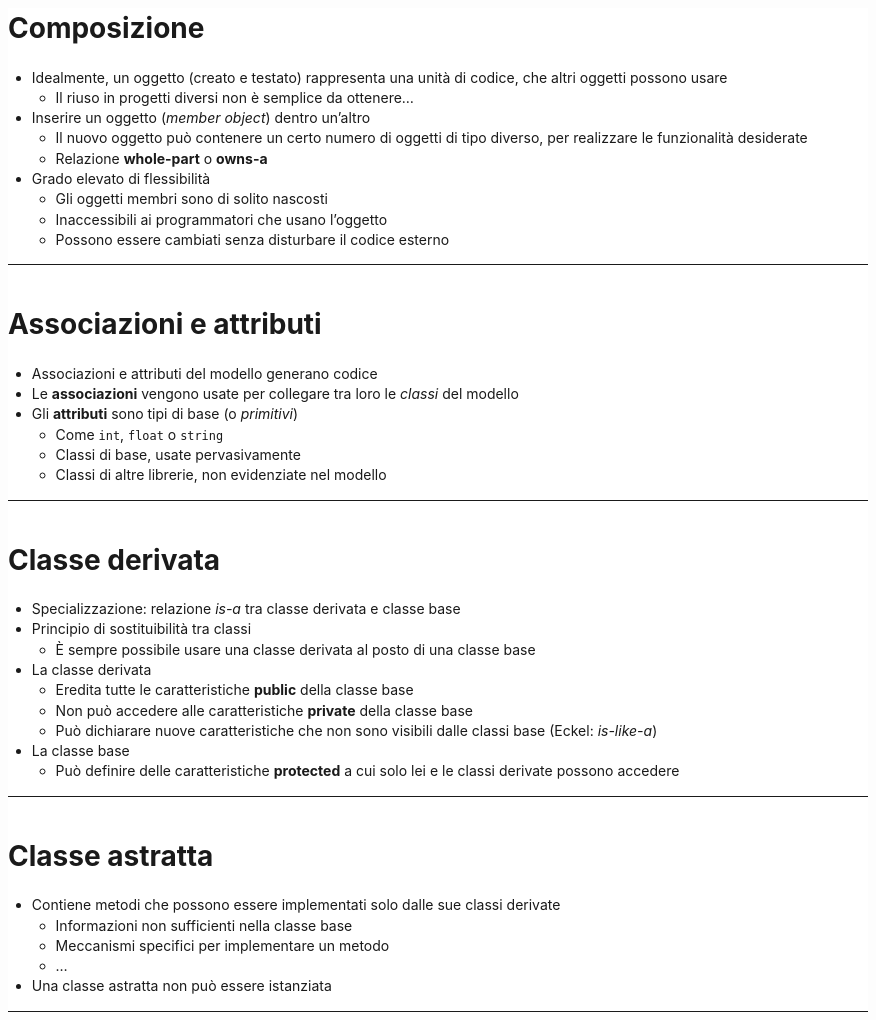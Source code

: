 
# Composizione

- Idealmente, un oggetto (creato e testato) rappresenta una unità di codice, che altri oggetti possono usare
    - Il riuso in progetti diversi non è semplice da ottenere…
- Inserire un oggetto (*member object*) dentro un’altro
    - Il nuovo oggetto può contenere un certo numero di oggetti di tipo diverso, per realizzare le funzionalità desiderate
    - Relazione **whole-part** o **owns-a**
- Grado elevato di flessibilità
    - Gli oggetti membri sono di solito nascosti
    - Inaccessibili ai programmatori che usano l’oggetto
    - Possono essere cambiati senza disturbare il codice esterno

---

# Associazioni e attributi

- Associazioni e attributi del modello generano codice
- Le **associazioni** vengono usate per collegare tra loro le *classi* del modello
- Gli **attributi** sono tipi di base (o *primitivi*)
    - Come `int`, `float` o `string`
    - Classi di base, usate pervasivamente
    - Classi di altre librerie, non evidenziate nel modello

---

# Classe derivata

- Specializzazione: relazione *is-a* tra classe derivata e classe base
- Principio di sostituibilità tra classi
    - È sempre possibile usare una classe derivata al posto di una classe base
- La classe derivata
    - Eredita tutte le caratteristiche **public** della classe base
    - Non può accedere alle caratteristiche **private** della classe base
    - Può dichiarare nuove caratteristiche che non sono visibili dalle classi base (Eckel: *is-like-a*)
- La classe base
    - Può definire delle caratteristiche **protected** a cui solo lei e le classi derivate possono accedere

---

# Classe astratta

- Contiene metodi che possono essere implementati solo dalle sue classi derivate
    - Informazioni non sufficienti nella classe base
    - Meccanismi specifici per implementare un metodo
    - …
- Una classe astratta non può essere istanziata

---